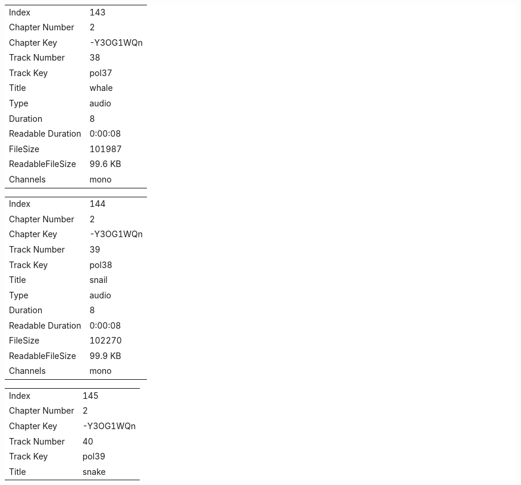 |  |  |
| - | - |
| Index | 143 |
| Chapter Number | 2 |
| Chapter Key | -Y3OG1WQn |
| Track Number | 38 |
| Track Key | pol37 |
| Title | whale |
| Type | audio |
| Duration | 8 |
| Readable Duration | 0:00:08 |
| FileSize | 101987 |
| ReadableFileSize | 99.6 KB |
| Channels | mono |

|  |  |
| - | - |
| Index | 144 |
| Chapter Number | 2 |
| Chapter Key | -Y3OG1WQn |
| Track Number | 39 |
| Track Key | pol38 |
| Title | snail |
| Type | audio |
| Duration | 8 |
| Readable Duration | 0:00:08 |
| FileSize | 102270 |
| ReadableFileSize | 99.9 KB |
| Channels | mono |

|  |  |
| - | - |
| Index | 145 |
| Chapter Number | 2 |
| Chapter Key | -Y3OG1WQn |
| Track Number | 40 |
| Track Key | pol39 |
| Title | snake |